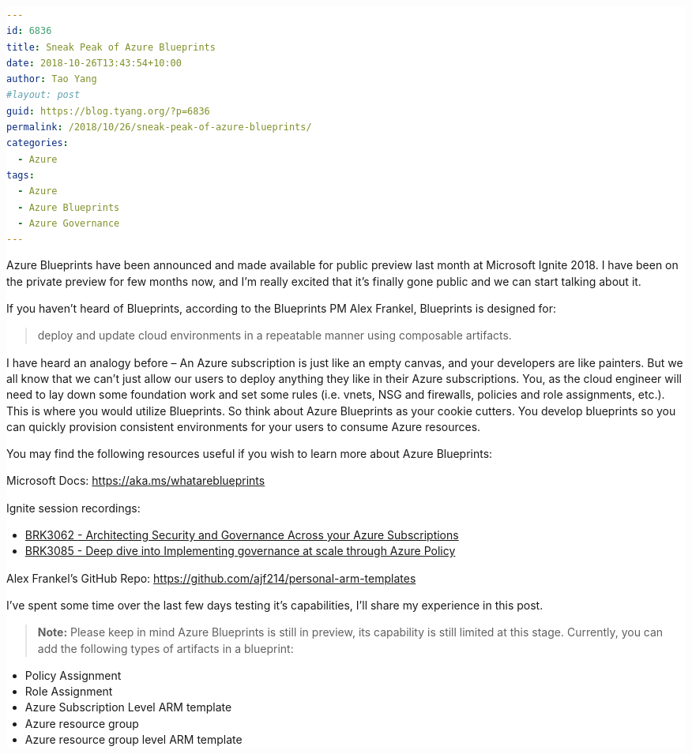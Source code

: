 ```yaml
---
id: 6836
title: Sneak Peak of Azure Blueprints
date: 2018-10-26T13:43:54+10:00
author: Tao Yang
#layout: post
guid: https://blog.tyang.org/?p=6836
permalink: /2018/10/26/sneak-peak-of-azure-blueprints/
categories:
  - Azure
tags:
  - Azure
  - Azure Blueprints
  - Azure Governance
---
```

Azure Blueprints have been announced and made available for public preview last month at Microsoft Ignite 2018. I have been on the private preview for few months now, and I’m really excited that it’s finally gone public and we can start talking about it.

If you haven’t heard of Blueprints, according to the Blueprints PM Alex Frankel, Blueprints is designed for:

>deploy and update cloud environments in a repeatable manner using composable artifacts.

I have heard an analogy before – An Azure subscription is just like an empty canvas, and your developers are like painters. But we all know that we can’t just allow our users to deploy anything they like in their Azure subscriptions. You, as the cloud engineer will need to lay down some foundation work and set some rules (i.e. vnets, NSG and firewalls, policies and role assignments, etc.). This is where you would utilize Blueprints. So think about Azure Blueprints as your cookie cutters. You develop blueprints so you can quickly provision consistent environments for your users to consume Azure resources.

You may find the following resources useful if you wish to learn more about Azure Blueprints:

Microsoft Docs: <a href="https://aka.ms/whatareblueprints">https://aka.ms/whatareblueprints</a>

Ignite session recordings:

* <a href="https://www.youtube.com/watch?v=ZuDg9-z8uuY">BRK3062 - Architecting Security and Governance Across your Azure Subscriptions</a>
* <a href="https://www.youtube.com/watch?v=d6c1nfoySLI">BRK3085 - Deep dive into Implementing governance at scale through Azure Policy</a>

Alex Frankel’s GitHub Repo: <a title="https://github.com/ajf214/personal-arm-templates" href="https://github.com/ajf214/personal-arm-templates">https://github.com/ajf214/personal-arm-templates</a>

I’ve spent some time over the last few days testing it’s capabilities, I’ll share my experience in this post.
>**Note:** Please keep in mind Azure Blueprints is still in preview, its capability is still limited at this stage.
Currently, you can add the following types of artifacts in a blueprint:

* Policy Assignment
* Role Assignment
* Azure Subscription Level ARM template
* Azure resource group
* Azure resource group level ARM template
